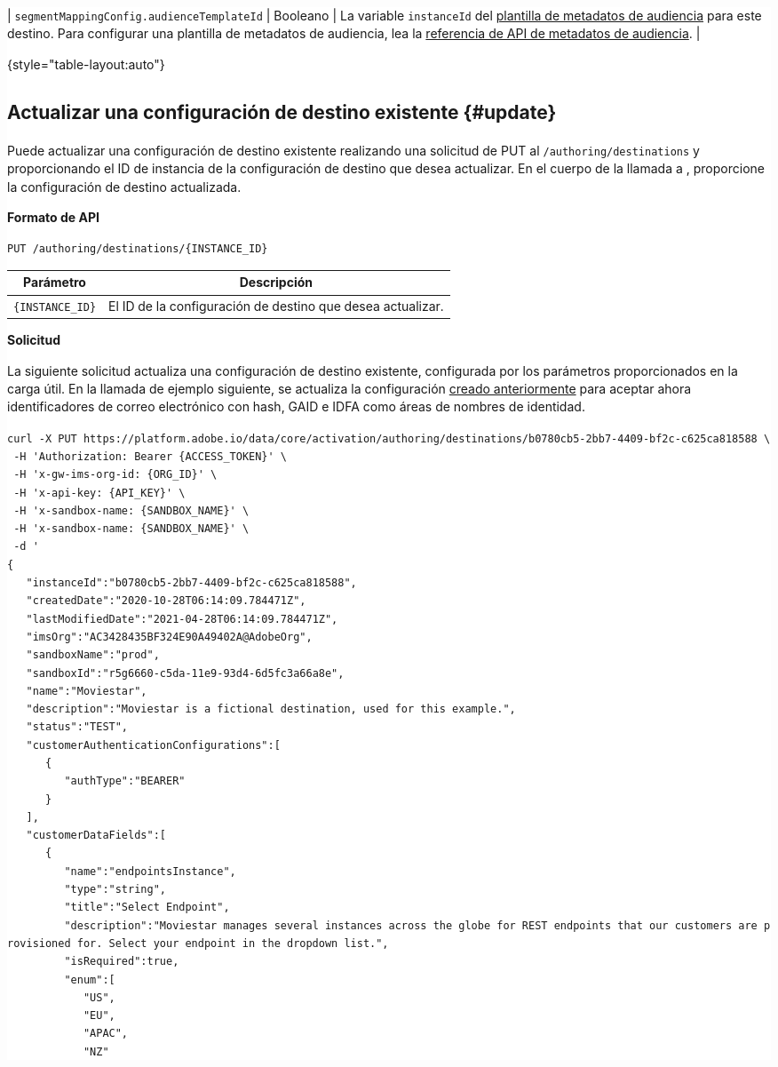 | `segmentMappingConfig.audienceTemplateId` | Booleano | La variable `instanceId` del [plantilla de metadatos de audiencia](./audience-metadata-management.md) para este destino. Para configurar una plantilla de metadatos de audiencia, lea la [referencia de API de metadatos de audiencia](./audience-metadata-api.md). |

{style="table-layout:auto"}

## Actualizar una configuración de destino existente {#update}

Puede actualizar una configuración de destino existente realizando una solicitud de PUT al `/authoring/destinations` y proporcionando el ID de instancia de la configuración de destino que desea actualizar. En el cuerpo de la llamada a , proporcione la configuración de destino actualizada.

**Formato de API**


```http
PUT /authoring/destinations/{INSTANCE_ID}
```

| Parámetro | Descripción |
| -------- | ----------- |
| `{INSTANCE_ID}` | El ID de la configuración de destino que desea actualizar. |

**Solicitud**

La siguiente solicitud actualiza una configuración de destino existente, configurada por los parámetros proporcionados en la carga útil. En la llamada de ejemplo siguiente, se actualiza la configuración [creado anteriormente](./destination-configuration-api.md#create) para aceptar ahora identificadores de correo electrónico con hash, GAID e IDFA como áreas de nombres de identidad.

```shell
curl -X PUT https://platform.adobe.io/data/core/activation/authoring/destinations/b0780cb5-2bb7-4409-bf2c-c625ca818588 \
 -H 'Authorization: Bearer {ACCESS_TOKEN}' \
 -H 'x-gw-ims-org-id: {ORG_ID}' \
 -H 'x-api-key: {API_KEY}' \
 -H 'x-sandbox-name: {SANDBOX_NAME}' \
 -H 'x-sandbox-name: {SANDBOX_NAME}' \
 -d '
{
   "instanceId":"b0780cb5-2bb7-4409-bf2c-c625ca818588",
   "createdDate":"2020-10-28T06:14:09.784471Z",
   "lastModifiedDate":"2021-04-28T06:14:09.784471Z",
   "imsOrg":"AC3428435BF324E90A49402A@AdobeOrg",
   "sandboxName":"prod",
   "sandboxId":"r5g6660-c5da-11e9-93d4-6d5fc3a66a8e",
   "name":"Moviestar",
   "description":"Moviestar is a fictional destination, used for this example.",
   "status":"TEST",
   "customerAuthenticationConfigurations":[
      {
         "authType":"BEARER"
      }
   ],
   "customerDataFields":[
      {
         "name":"endpointsInstance",
         "type":"string",
         "title":"Select Endpoint",
         "description":"Moviestar manages several instances across the globe for REST endpoints that our customers are provisioned for. Select your endpoint in the dropdown list.",
         "isRequired":true,
         "enum":[
            "US",
            "EU",
            "APAC",
            "NZ"
```